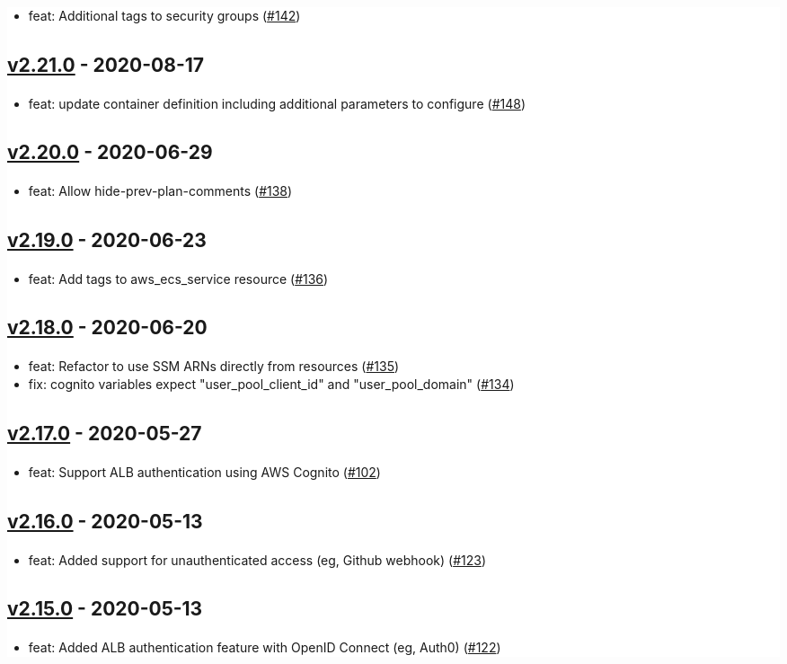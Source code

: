 - feat: Additional tags to security groups ([#142](https://github.com/terraform-aws-modules/terraform-aws-atlantis/issues/142))


<a name="v2.21.0"></a>
## [v2.21.0] - 2020-08-17

- feat: update container definition including additional parameters to configure ([#148](https://github.com/terraform-aws-modules/terraform-aws-atlantis/issues/148))


<a name="v2.20.0"></a>
## [v2.20.0] - 2020-06-29

- feat: Allow hide-prev-plan-comments  ([#138](https://github.com/terraform-aws-modules/terraform-aws-atlantis/issues/138))


<a name="v2.19.0"></a>
## [v2.19.0] - 2020-06-23

- feat: Add tags to aws_ecs_service resource ([#136](https://github.com/terraform-aws-modules/terraform-aws-atlantis/issues/136))


<a name="v2.18.0"></a>
## [v2.18.0] - 2020-06-20

- feat: Refactor to use SSM ARNs directly from resources ([#135](https://github.com/terraform-aws-modules/terraform-aws-atlantis/issues/135))
- fix: cognito variables expect "user_pool_client_id" and "user_pool_domain" ([#134](https://github.com/terraform-aws-modules/terraform-aws-atlantis/issues/134))


<a name="v2.17.0"></a>
## [v2.17.0] - 2020-05-27

- feat: Support ALB authentication using AWS Cognito ([#102](https://github.com/terraform-aws-modules/terraform-aws-atlantis/issues/102))


<a name="v2.16.0"></a>
## [v2.16.0] - 2020-05-13

- feat: Added support for unauthenticated access (eg, Github webhook) ([#123](https://github.com/terraform-aws-modules/terraform-aws-atlantis/issues/123))


<a name="v2.15.0"></a>
## [v2.15.0] - 2020-05-13

- feat: Added ALB authentication feature with OpenID Connect (eg, Auth0) ([#122](https://github.com/terraform-aws-modules/terraform-aws-atlantis/issues/122))


[Unreleased]: https://github.com/terraform-aws-modules/terraform-aws-atlantis/compare/v3.5.0...HEAD
[v3.5.0]: https://github.com/terraform-aws-modules/terraform-aws-atlantis/compare/v3.4.0...v3.5.0
[v3.4.0]: https://github.com/terraform-aws-modules/terraform-aws-atlantis/compare/v3.3.0...v3.4.0
[v3.3.0]: https://github.com/terraform-aws-modules/terraform-aws-atlantis/compare/v3.2.0...v3.3.0
[v3.2.0]: https://github.com/terraform-aws-modules/terraform-aws-atlantis/compare/v3.1.0...v3.2.0
[v3.1.0]: https://github.com/terraform-aws-modules/terraform-aws-atlantis/compare/v3.0.0...v3.1.0
[v3.0.0]: https://github.com/terraform-aws-modules/terraform-aws-atlantis/compare/v2.43.0...v3.0.0
[v2.43.0]: https://github.com/terraform-aws-modules/terraform-aws-atlantis/compare/v2.42.0...v2.43.0
[v2.42.0]: https://github.com/terraform-aws-modules/terraform-aws-atlantis/compare/v2.41.0...v2.42.0
[v2.41.0]: https://github.com/terraform-aws-modules/terraform-aws-atlantis/compare/v2.40.0...v2.41.0
[v2.40.0]: https://github.com/terraform-aws-modules/terraform-aws-atlantis/compare/v2.39.0...v2.40.0
[v2.39.0]: https://github.com/terraform-aws-modules/terraform-aws-atlantis/compare/v2.38.0...v2.39.0
[v2.38.0]: https://github.com/terraform-aws-modules/terraform-aws-atlantis/compare/v2.37.0...v2.38.0
[v2.37.0]: https://github.com/terraform-aws-modules/terraform-aws-atlantis/compare/v2.36.0...v2.37.0
[v2.36.0]: https://github.com/terraform-aws-modules/terraform-aws-atlantis/compare/v2.35.0...v2.36.0
[v2.35.0]: https://github.com/terraform-aws-modules/terraform-aws-atlantis/compare/v2.34.0...v2.35.0
[v2.34.0]: https://github.com/terraform-aws-modules/terraform-aws-atlantis/compare/v2.33.0...v2.34.0
[v2.33.0]: https://github.com/terraform-aws-modules/terraform-aws-atlantis/compare/v2.32.0...v2.33.0
[v2.32.0]: https://github.com/terraform-aws-modules/terraform-aws-atlantis/compare/v2.31.0...v2.32.0
[v2.31.0]: https://github.com/terraform-aws-modules/terraform-aws-atlantis/compare/v2.30.0...v2.31.0
[v2.30.0]: https://github.com/terraform-aws-modules/terraform-aws-atlantis/compare/v2.29.0...v2.30.0
[v2.29.0]: https://github.com/terraform-aws-modules/terraform-aws-atlantis/compare/v2.28.0...v2.29.0
[v2.28.0]: https://github.com/terraform-aws-modules/terraform-aws-atlantis/compare/v2.27.0...v2.28.0
[v2.27.0]: https://github.com/terraform-aws-modules/terraform-aws-atlantis/compare/v2.26.0...v2.27.0
[v2.26.0]: https://github.com/terraform-aws-modules/terraform-aws-atlantis/compare/v2.25.0...v2.26.0
[v2.25.0]: https://github.com/terraform-aws-modules/terraform-aws-atlantis/compare/v2.24.0...v2.25.0
[v2.24.0]: https://github.com/terraform-aws-modules/terraform-aws-atlantis/compare/v2.23.0...v2.24.0
[v2.23.0]: https://github.com/terraform-aws-modules/terraform-aws-atlantis/compare/v2.22.0...v2.23.0
[v2.22.0]: https://github.com/terraform-aws-modules/terraform-aws-atlantis/compare/v2.21.0...v2.22.0
[v2.21.0]: https://github.com/terraform-aws-modules/terraform-aws-atlantis/compare/v2.20.0...v2.21.0
[v2.20.0]: https://github.com/terraform-aws-modules/terraform-aws-atlantis/compare/v2.19.0...v2.20.0
[v2.19.0]: https://github.com/terraform-aws-modules/terraform-aws-atlantis/compare/v2.18.0...v2.19.0
[v2.18.0]: https://github.com/terraform-aws-modules/terraform-aws-atlantis/compare/v2.17.0...v2.18.0
[v2.17.0]: https://github.com/terraform-aws-modules/terraform-aws-atlantis/compare/v2.16.0...v2.17.0
[v2.16.0]: https://github.com/terraform-aws-modules/terraform-aws-atlantis/compare/v2.15.0...v2.16.0
[v2.15.0]: https://github.com/terraform-aws-modules/terraform-aws-atlantis/compare/v2.14.0...v2.15.0
[v2.14.0]: https://github.com/terraform-aws-modules/terraform-aws-atlantis/compare/v2.13.0...v2.14.0
[v2.13.0]: https://github.com/terraform-aws-modules/terraform-aws-atlantis/compare/v2.12.0...v2.13.0
[v2.12.0]: https://github.com/terraform-aws-modules/terraform-aws-atlantis/compare/v2.11.0...v2.12.0
[v2.11.0]: https://github.com/terraform-aws-modules/terraform-aws-atlantis/compare/v2.10.0...v2.11.0
[v2.10.0]: https://github.com/terraform-aws-modules/terraform-aws-atlantis/compare/v2.9.0...v2.10.0
[v2.9.0]: https://github.com/terraform-aws-modules/terraform-aws-atlantis/compare/v2.8.0...v2.9.0
[v2.8.0]: https://github.com/terraform-aws-modules/terraform-aws-atlantis/compare/v2.7.0...v2.8.0
[v2.7.0]: https://github.com/terraform-aws-modules/terraform-aws-atlantis/compare/v2.6.0...v2.7.0
[v2.6.0]: https://github.com/terraform-aws-modules/terraform-aws-atlantis/compare/v2.5.0...v2.6.0
[v2.5.0]: https://github.com/terraform-aws-modules/terraform-aws-atlantis/compare/v2.4.0...v2.5.0
[v2.4.0]: https://github.com/terraform-aws-modules/terraform-aws-atlantis/compare/v2.3.0...v2.4.0
[v2.3.0]: https://github.com/terraform-aws-modules/terraform-aws-atlantis/compare/v2.2.0...v2.3.0
[v2.2.0]: https://github.com/terraform-aws-modules/terraform-aws-atlantis/compare/v2.1.0...v2.2.0
[v2.1.0]: https://github.com/terraform-aws-modules/terraform-aws-atlantis/compare/v2.0.0...v2.1.0
[v2.0.0]: https://github.com/terraform-aws-modules/terraform-aws-atlantis/compare/v1.18.0...v2.0.0
[v1.18.0]: https://github.com/terraform-aws-modules/terraform-aws-atlantis/compare/v1.17.0...v1.18.0
[v1.17.0]: https://github.com/terraform-aws-modules/terraform-aws-atlantis/compare/v1.16.0...v1.17.0
[v1.16.0]: https://github.com/terraform-aws-modules/terraform-aws-atlantis/compare/v1.15.0...v1.16.0
[v1.15.0]: https://github.com/terraform-aws-modules/terraform-aws-atlantis/compare/v1.14.0...v1.15.0
[v1.14.0]: https://github.com/terraform-aws-modules/terraform-aws-atlantis/compare/v1.13.0...v1.14.0
[v1.13.0]: https://github.com/terraform-aws-modules/terraform-aws-atlantis/compare/v1.12.0...v1.13.0
[v1.12.0]: https://github.com/terraform-aws-modules/terraform-aws-atlantis/compare/v1.11.0...v1.12.0
[v1.11.0]: https://github.com/terraform-aws-modules/terraform-aws-atlantis/compare/v1.10.0...v1.11.0
[v1.10.0]: https://github.com/terraform-aws-modules/terraform-aws-atlantis/compare/v1.9.0...v1.10.0
[v1.9.0]: https://github.com/terraform-aws-modules/terraform-aws-atlantis/compare/v1.8.0...v1.9.0
[v1.8.0]: https://github.com/terraform-aws-modules/terraform-aws-atlantis/compare/v1.7.1...v1.8.0
[v1.7.1]: https://github.com/terraform-aws-modules/terraform-aws-atlantis/compare/v1.7.0...v1.7.1
[v1.7.0]: https://github.com/terraform-aws-modules/terraform-aws-atlantis/compare/v1.6.1...v1.7.0
[v1.6.1]: https://github.com/terraform-aws-modules/terraform-aws-atlantis/compare/v1.6.0...v1.6.1
[v1.6.0]: https://github.com/terraform-aws-modules/terraform-aws-atlantis/compare/v1.5.1...v1.6.0
[v1.5.1]: https://github.com/terraform-aws-modules/terraform-aws-atlantis/compare/v1.5.0...v1.5.1
[v1.5.0]: https://github.com/terraform-aws-modules/terraform-aws-atlantis/compare/v1.4.1...v1.5.0
[v1.4.1]: https://github.com/terraform-aws-modules/terraform-aws-atlantis/compare/v1.4.0...v1.4.1
[v1.4.0]: https://github.com/terraform-aws-modules/terraform-aws-atlantis/compare/v1.3.0...v1.4.0
[v1.3.0]: https://github.com/terraform-aws-modules/terraform-aws-atlantis/compare/v1.2.0...v1.3.0
[v1.2.0]: https://github.com/terraform-aws-modules/terraform-aws-atlantis/compare/v1.1.1...v1.2.0
[v1.1.1]: https://github.com/terraform-aws-modules/terraform-aws-atlantis/compare/v1.1.0...v1.1.1
[v1.1.0]: https://github.com/terraform-aws-modules/terraform-aws-atlantis/compare/v1.0.0...v1.1.0